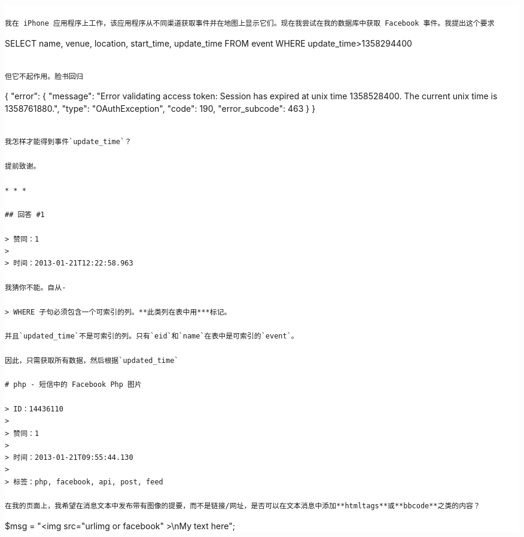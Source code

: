 ```

我在 iPhone 应用程序上工作，该应用程序从不同渠道获取事件并在地图上显示它们。现在我尝试在我的数据库中获取 Facebook 事件。我提出这个要求

```
SELECT name, venue, location, start_time, update_time FROM event WHERE update_time>1358294400 
```

但它不起作用。脸书回归

```
{
  "error": {
    "message": "Error validating access token: Session has expired at unix time 1358528400\. The current unix time is 1358761880.", 
    "type": "OAuthException", 
    "code": 190, 
    "error_subcode": 463
  }
} 
```

我怎样才能得到事件`update_time`？

提前致谢。

* * *

## 回答 #1

> 赞同：1
> 
> 时间：2013-01-21T12:22:58.963

我猜你不能。自从-

> WHERE 子句必须包含一个可索引的列。**此类列在表中用***标记。

并且`updated_time`不是可索引的列。只有`eid`和`name`在表中是可索引的`event`。

因此，只需获取所有数据，然后根据`updated_time`

# php - 短信中的 Facebook Php 图片

> ID：14436110
> 
> 赞同：1
> 
> 时间：2013-01-21T09:55:44.130
> 
> 标签：php, facebook, api, post, feed

在我的页面上，我希望在消息文本中发布带有图像的提要，而不是链接/网址，是否可以在文本消息中添加**htmltags**或**bbcode**之类的内容？

```
$msg = "<img src=\"urlimg or facebook\" >\nMy text here";
